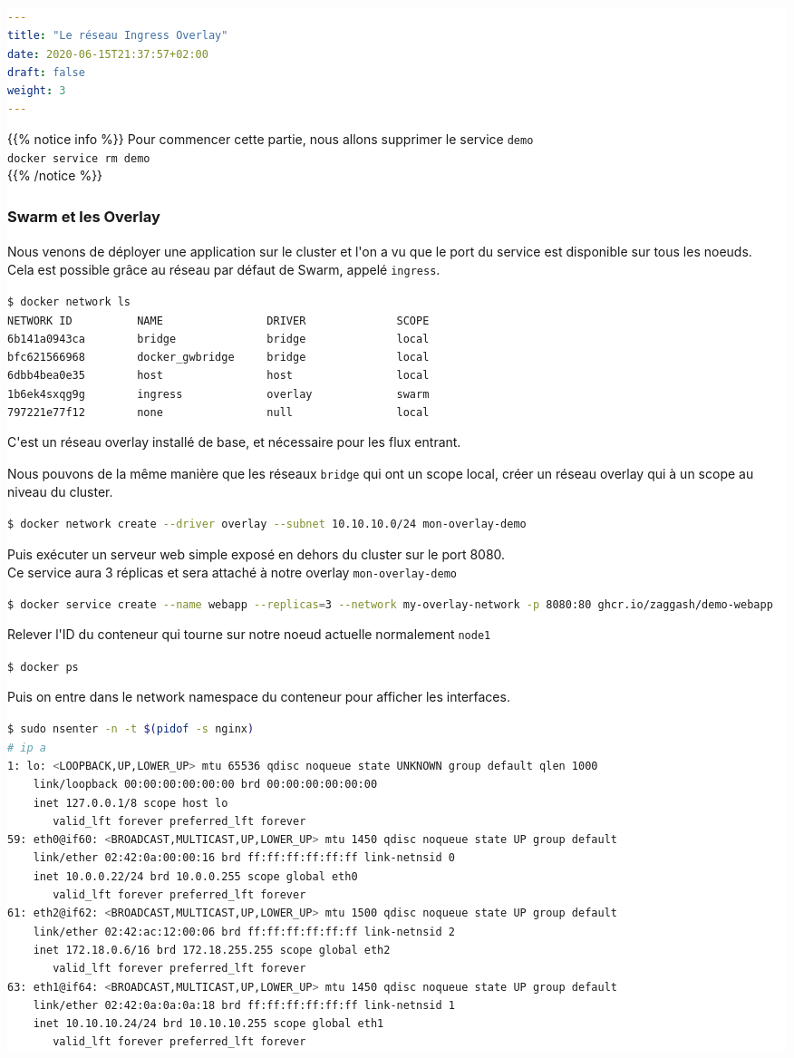 ```yaml
---
title: "Le réseau Ingress Overlay"
date: 2020-06-15T21:37:57+02:00
draft: false
weight: 3
---
```


{{% notice info %}}
Pour commencer cette partie, nous allons supprimer le service `demo`  
`docker service rm demo`  
{{% /notice %}}

### Swarm et les Overlay

Nous venons de déployer une application sur le cluster et l'on a vu que le port du service est disponible sur tous les noeuds.  
Cela est possible grâce au réseau par défaut de Swarm, appelé `ingress`.  
```bash
$ docker network ls
NETWORK ID          NAME                DRIVER              SCOPE
6b141a0943ca        bridge              bridge              local
bfc621566968        docker_gwbridge     bridge              local
6dbb4bea0e35        host                host                local
1b6ek4sxqg9g        ingress             overlay             swarm
797221e77f12        none                null                local
```
C'est un réseau overlay installé de base, et nécessaire pour les flux entrant.  

Nous pouvons de la même manière que les réseaux `bridge` qui ont un scope local, créer un réseau overlay qui à un scope au niveau du cluster.  
```bash
$ docker network create --driver overlay --subnet 10.10.10.0/24 mon-overlay-demo
```
Puis exécuter un serveur web simple exposé en dehors du cluster sur le port 8080.  
Ce service aura 3 réplicas et sera attaché à notre overlay `mon-overlay-demo`  
```bash
$ docker service create --name webapp --replicas=3 --network my-overlay-network -p 8080:80 ghcr.io/zaggash/demo-webapp
```  

Relever l'ID du conteneur qui tourne sur notre noeud actuelle normalement `node1`
```bash
$ docker ps
```

Puis on entre dans le network namespace du conteneur pour afficher les interfaces.
```bash
$ sudo nsenter -n -t $(pidof -s nginx)
# ip a
1: lo: <LOOPBACK,UP,LOWER_UP> mtu 65536 qdisc noqueue state UNKNOWN group default qlen 1000
    link/loopback 00:00:00:00:00:00 brd 00:00:00:00:00:00
    inet 127.0.0.1/8 scope host lo
       valid_lft forever preferred_lft forever
59: eth0@if60: <BROADCAST,MULTICAST,UP,LOWER_UP> mtu 1450 qdisc noqueue state UP group default
    link/ether 02:42:0a:00:00:16 brd ff:ff:ff:ff:ff:ff link-netnsid 0
    inet 10.0.0.22/24 brd 10.0.0.255 scope global eth0
       valid_lft forever preferred_lft forever
61: eth2@if62: <BROADCAST,MULTICAST,UP,LOWER_UP> mtu 1500 qdisc noqueue state UP group default
    link/ether 02:42:ac:12:00:06 brd ff:ff:ff:ff:ff:ff link-netnsid 2
    inet 172.18.0.6/16 brd 172.18.255.255 scope global eth2
       valid_lft forever preferred_lft forever
63: eth1@if64: <BROADCAST,MULTICAST,UP,LOWER_UP> mtu 1450 qdisc noqueue state UP group default
    link/ether 02:42:0a:0a:0a:18 brd ff:ff:ff:ff:ff:ff link-netnsid 1
    inet 10.10.10.24/24 brd 10.10.10.255 scope global eth1
       valid_lft forever preferred_lft forever
```